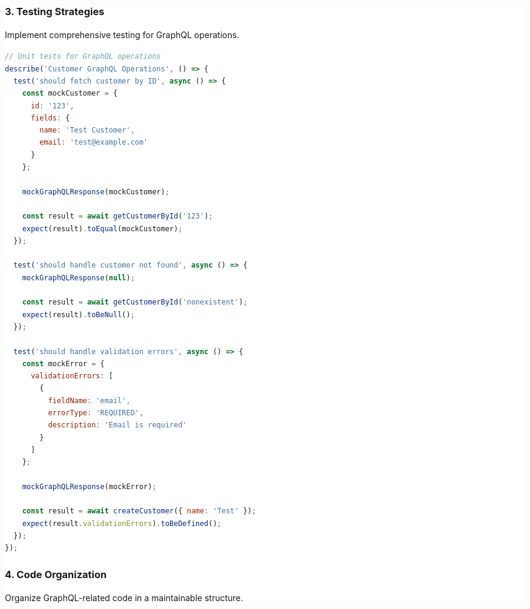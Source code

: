 
### 3. Testing Strategies

Implement comprehensive testing for GraphQL operations.

```javascript
// Unit tests for GraphQL operations
describe('Customer GraphQL Operations', () => {
  test('should fetch customer by ID', async () => {
    const mockCustomer = {
      id: '123',
      fields: {
        name: 'Test Customer',
        email: 'test@example.com'
      }
    };
    
    mockGraphQLResponse(mockCustomer);
    
    const result = await getCustomerById('123');
    expect(result).toEqual(mockCustomer);
  });
  
  test('should handle customer not found', async () => {
    mockGraphQLResponse(null);
    
    const result = await getCustomerById('nonexistent');
    expect(result).toBeNull();
  });
  
  test('should handle validation errors', async () => {
    const mockError = {
      validationErrors: [
        {
          fieldName: 'email',
          errorType: 'REQUIRED',
          description: 'Email is required'
        }
      ]
    };
    
    mockGraphQLResponse(mockError);
    
    const result = await createCustomer({ name: 'Test' });
    expect(result.validationErrors).toBeDefined();
  });
});
```

### 4. Code Organization

Organize GraphQL-related code in a maintainable structure.
